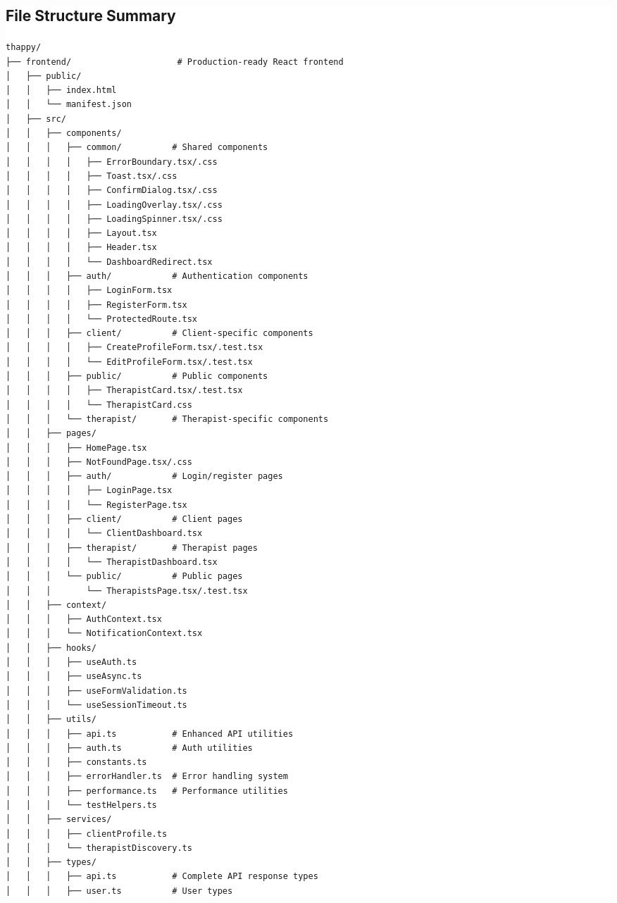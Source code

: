 ## File Structure Summary

```
thappy/
├── frontend/                     # Production-ready React frontend
│   ├── public/
│   │   ├── index.html
│   │   └── manifest.json
│   ├── src/
│   │   ├── components/
│   │   │   ├── common/          # Shared components
│   │   │   │   ├── ErrorBoundary.tsx/.css
│   │   │   │   ├── Toast.tsx/.css
│   │   │   │   ├── ConfirmDialog.tsx/.css
│   │   │   │   ├── LoadingOverlay.tsx/.css
│   │   │   │   ├── LoadingSpinner.tsx/.css
│   │   │   │   ├── Layout.tsx
│   │   │   │   ├── Header.tsx
│   │   │   │   └── DashboardRedirect.tsx
│   │   │   ├── auth/            # Authentication components
│   │   │   │   ├── LoginForm.tsx
│   │   │   │   ├── RegisterForm.tsx
│   │   │   │   └── ProtectedRoute.tsx
│   │   │   ├── client/          # Client-specific components
│   │   │   │   ├── CreateProfileForm.tsx/.test.tsx
│   │   │   │   └── EditProfileForm.tsx/.test.tsx
│   │   │   ├── public/          # Public components
│   │   │   │   ├── TherapistCard.tsx/.test.tsx
│   │   │   │   └── TherapistCard.css
│   │   │   └── therapist/       # Therapist-specific components
│   │   ├── pages/
│   │   │   ├── HomePage.tsx
│   │   │   ├── NotFoundPage.tsx/.css
│   │   │   ├── auth/            # Login/register pages
│   │   │   │   ├── LoginPage.tsx
│   │   │   │   └── RegisterPage.tsx
│   │   │   ├── client/          # Client pages
│   │   │   │   └── ClientDashboard.tsx
│   │   │   ├── therapist/       # Therapist pages
│   │   │   │   └── TherapistDashboard.tsx
│   │   │   └── public/          # Public pages
│   │   │       └── TherapistsPage.tsx/.test.tsx
│   │   ├── context/
│   │   │   ├── AuthContext.tsx
│   │   │   └── NotificationContext.tsx
│   │   ├── hooks/
│   │   │   ├── useAuth.ts
│   │   │   ├── useAsync.ts
│   │   │   ├── useFormValidation.ts
│   │   │   └── useSessionTimeout.ts
│   │   ├── utils/
│   │   │   ├── api.ts           # Enhanced API utilities
│   │   │   ├── auth.ts          # Auth utilities
│   │   │   ├── constants.ts
│   │   │   ├── errorHandler.ts  # Error handling system
│   │   │   ├── performance.ts   # Performance utilities
│   │   │   └── testHelpers.ts
│   │   ├── services/
│   │   │   ├── clientProfile.ts
│   │   │   └── therapistDiscovery.ts
│   │   ├── types/
│   │   │   ├── api.ts           # Complete API response types
│   │   │   ├── user.ts          # User types
```